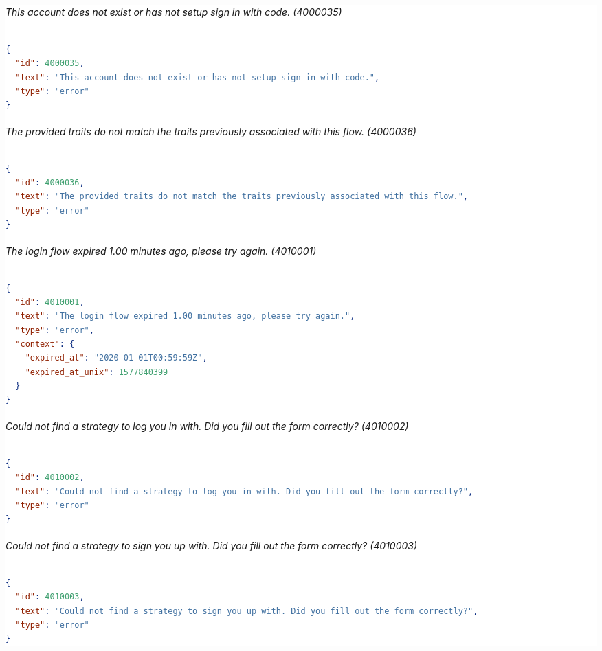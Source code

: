 ###### This account does not exist or has not setup sign in with code. (4000035)

```json
{
  "id": 4000035,
  "text": "This account does not exist or has not setup sign in with code.",
  "type": "error"
}
```

###### The provided traits do not match the traits previously associated with this flow. (4000036)

```json
{
  "id": 4000036,
  "text": "The provided traits do not match the traits previously associated with this flow.",
  "type": "error"
}
```

###### The login flow expired 1.00 minutes ago, please try again. (4010001)

```json
{
  "id": 4010001,
  "text": "The login flow expired 1.00 minutes ago, please try again.",
  "type": "error",
  "context": {
    "expired_at": "2020-01-01T00:59:59Z",
    "expired_at_unix": 1577840399
  }
}
```

###### Could not find a strategy to log you in with. Did you fill out the form correctly? (4010002)

```json
{
  "id": 4010002,
  "text": "Could not find a strategy to log you in with. Did you fill out the form correctly?",
  "type": "error"
}
```

###### Could not find a strategy to sign you up with. Did you fill out the form correctly? (4010003)

```json
{
  "id": 4010003,
  "text": "Could not find a strategy to sign you up with. Did you fill out the form correctly?",
  "type": "error"
}
```

